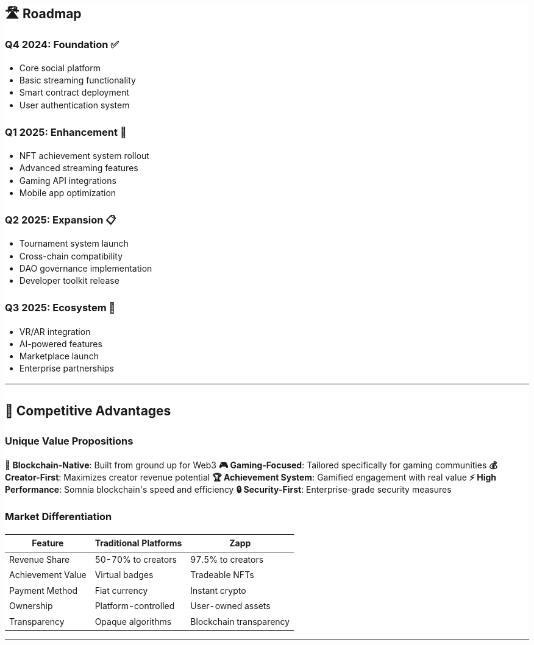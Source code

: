 
## 🛣 Roadmap

### Q4 2024: Foundation ✅
- Core social platform
- Basic streaming functionality
- Smart contract deployment
- User authentication system

### Q1 2025: Enhancement 🚧
- NFT achievement system rollout
- Advanced streaming features
- Gaming API integrations
- Mobile app optimization

### Q2 2025: Expansion 📋
- Tournament system launch
- Cross-chain compatibility
- DAO governance implementation
- Developer toolkit release

### Q3 2025: Ecosystem 🔮
- VR/AR integration
- AI-powered features
- Marketplace launch
- Enterprise partnerships

---

## 🎯 Competitive Advantages

### Unique Value Propositions

**🔗 Blockchain-Native**: Built from ground up for Web3
**🎮 Gaming-Focused**: Tailored specifically for gaming communities
**💰 Creator-First**: Maximizes creator revenue potential
**🏆 Achievement System**: Gamified engagement with real value
**⚡ High Performance**: Somnia blockchain's speed and efficiency
**🔒 Security-First**: Enterprise-grade security measures

### Market Differentiation

| Feature | Traditional Platforms | Zapp |
|---------|----------------------|------|
| Revenue Share | 50-70% to creators | 97.5% to creators |
| Achievement Value | Virtual badges | Tradeable NFTs |
| Payment Method | Fiat currency | Instant crypto |
| Ownership | Platform-controlled | User-owned assets |
| Transparency | Opaque algorithms | Blockchain transparency |

---